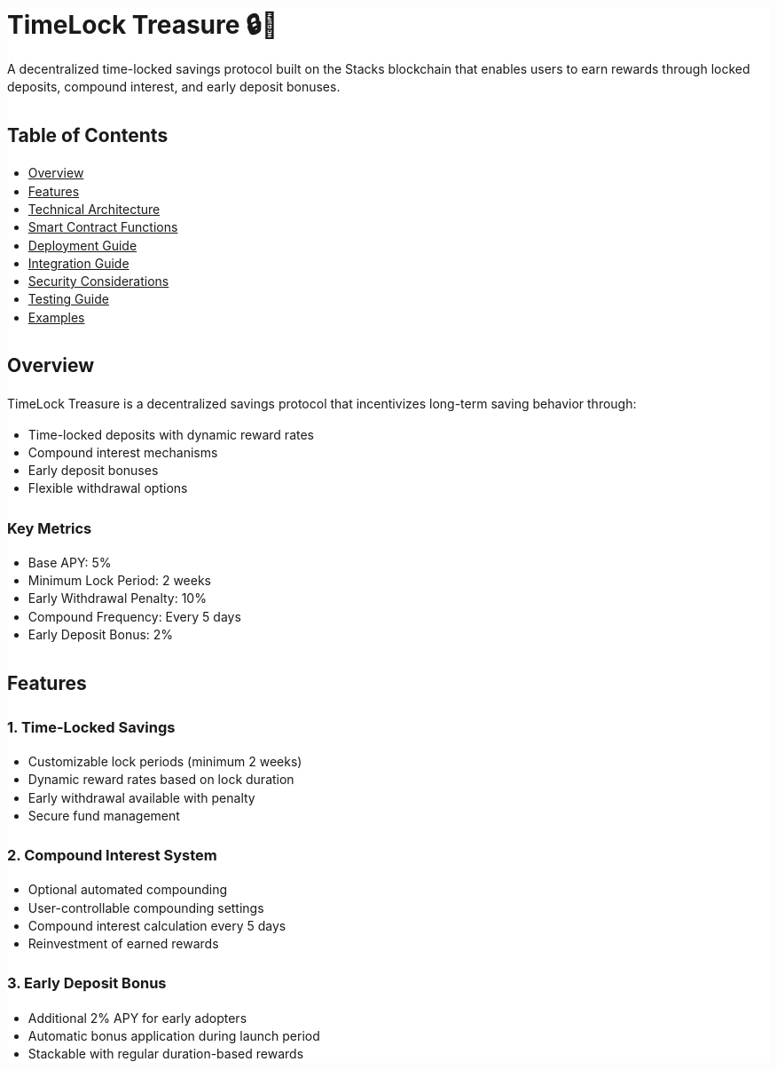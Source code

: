 # TimeLock Treasure 🔒💎

A decentralized time-locked savings protocol built on the Stacks blockchain that enables users to earn rewards through locked deposits, compound interest, and early deposit bonuses.

## Table of Contents
- [Overview](#overview)
- [Features](#features)
- [Technical Architecture](#technical-architecture)
- [Smart Contract Functions](#smart-contract-functions)
- [Deployment Guide](#deployment-guide)
- [Integration Guide](#integration-guide)
- [Security Considerations](#security-considerations)
- [Testing Guide](#testing-guide)
- [Examples](#examples)

## Overview

TimeLock Treasure is a decentralized savings protocol that incentivizes long-term saving behavior through:
- Time-locked deposits with dynamic reward rates
- Compound interest mechanisms
- Early deposit bonuses
- Flexible withdrawal options

### Key Metrics
- Base APY: 5%
- Minimum Lock Period: 2 weeks
- Early Withdrawal Penalty: 10%
- Compound Frequency: Every 5 days
- Early Deposit Bonus: 2%

## Features

### 1. Time-Locked Savings
- Customizable lock periods (minimum 2 weeks)
- Dynamic reward rates based on lock duration
- Early withdrawal available with penalty
- Secure fund management

### 2. Compound Interest System
- Optional automated compounding
- User-controllable compounding settings
- Compound interest calculation every 5 days
- Reinvestment of earned rewards

### 3. Early Deposit Bonus
- Additional 2% APY for early adopters
- Automatic bonus application during launch period
- Stackable with regular duration-based rewards

